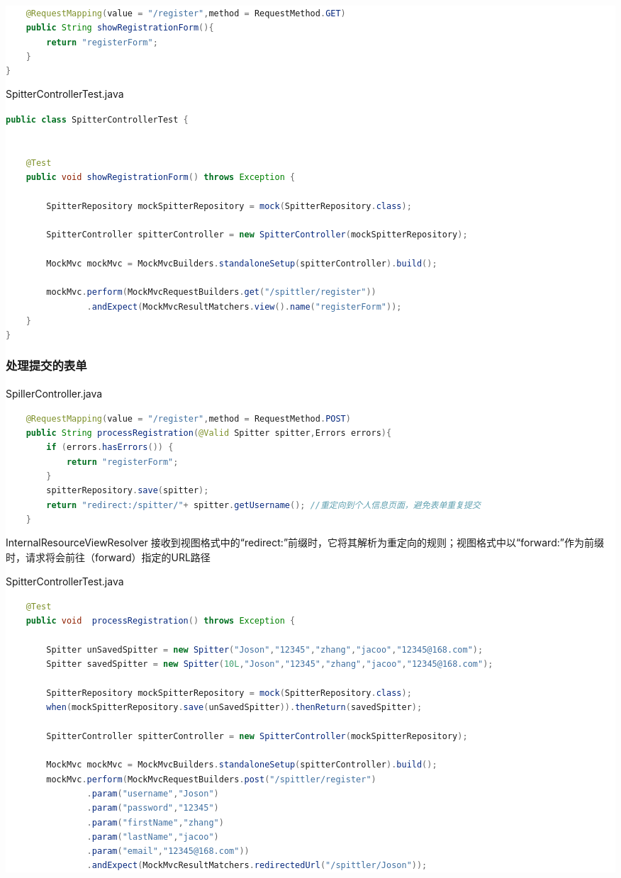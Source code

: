 ```java
    @RequestMapping(value = "/register",method = RequestMethod.GET)
    public String showRegistrationForm(){
        return "registerForm";
    }
}
```
SpitterControllerTest.java
```java
public class SpitterControllerTest {


    @Test
    public void showRegistrationForm() throws Exception {

        SpitterRepository mockSpitterRepository = mock(SpitterRepository.class);

        SpitterController spitterController = new SpitterController(mockSpitterRepository);

        MockMvc mockMvc = MockMvcBuilders.standaloneSetup(spitterController).build();

        mockMvc.perform(MockMvcRequestBuilders.get("/spittler/register"))
                .andExpect(MockMvcResultMatchers.view().name("registerForm"));
    }
}
```
### 处理提交的表单
SpillerController.java

```java
	@RequestMapping(value = "/register",method = RequestMethod.POST)
    public String processRegistration(@Valid Spitter spitter,Errors errors){
        if (errors.hasErrors()) {
            return "registerForm";
        }
        spitterRepository.save(spitter);
        return "redirect:/spitter/"+ spitter.getUsername(); //重定向到个人信息页面，避免表单重复提交
    }
```

InternalResourceViewResolver 接收到视图格式中的“redirect:”前缀时，它将其解析为重定向的规则；视图格式中以“forward:”作为前缀时，请求将会前往（forward）指定的URL路径

SpitterControllerTest.java

```java
	@Test
    public void  processRegistration() throws Exception {

        Spitter unSavedSpitter = new Spitter("Joson","12345","zhang","jacoo","12345@168.com");
        Spitter savedSpitter = new Spitter(10L,"Joson","12345","zhang","jacoo","12345@168.com");

        SpitterRepository mockSpitterRepository = mock(SpitterRepository.class);
        when(mockSpitterRepository.save(unSavedSpitter)).thenReturn(savedSpitter);

        SpitterController spitterController = new SpitterController(mockSpitterRepository);

        MockMvc mockMvc = MockMvcBuilders.standaloneSetup(spitterController).build();
        mockMvc.perform(MockMvcRequestBuilders.post("/spittler/register")
                .param("username","Joson")
                .param("password","12345")
                .param("firstName","zhang")
                .param("lastName","jacoo")
                .param("email","12345@168.com"))
                .andExpect(MockMvcResultMatchers.redirectedUrl("/spittler/Joson"));

```